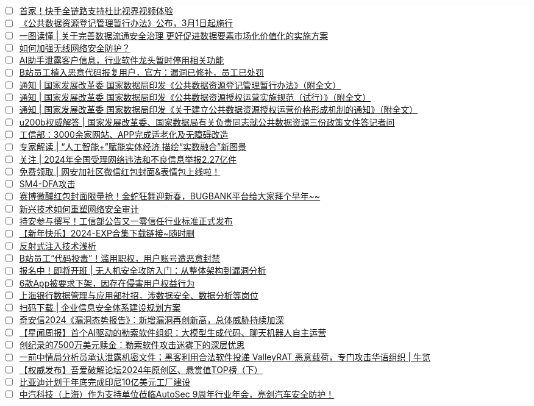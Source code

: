   - [ ] [首家！快手全链路支持杜比视界视频体验](https://mp.weixin.qq.com/s?__biz=Mzg2NzU4MDM0MQ==&mid=2247495709&idx=1&sn=dd96e81bc5cf5a16ec7c32230b5f9f44)
  - [ ] [《公共数据资源登记管理暂行办法》公布，3月1日起施行](https://mp.weixin.qq.com/s?__biz=MzU5OTQ0NzY3Ng==&mid=2247498746&idx=1&sn=f526aba50f7d3765f6608b80012a38f1)
  - [ ] [一图读懂 | 关于完善数据流通安全治理 更好促进数据要素市场化价值化的实施方案](https://mp.weixin.qq.com/s?__biz=MzU5OTQ0NzY3Ng==&mid=2247498746&idx=2&sn=32373b47bc9d42a1dd69d7ed017ec22b)
  - [ ] [如何加强无线网络安全防护？](https://mp.weixin.qq.com/s?__biz=MzUyMjAyODU1NA==&mid=2247491749&idx=1&sn=7151a1e9296aa7b3b3e079cff3f62306)
  - [ ] [AI助手泄露客户信息，行业软件龙头暂时停用相关功能](https://mp.weixin.qq.com/s?__biz=MzI4NDY2MDMwMw==&mid=2247513551&idx=1&sn=f0edf2e4791fb19bbc7ceede6817e516)
  - [ ] [B站员工植入恶意代码报复用户，官方：漏洞已修补，员工已处罚](https://mp.weixin.qq.com/s?__biz=MzI4NDY2MDMwMw==&mid=2247513551&idx=2&sn=f50c04a1adb0a92b26906f0e29ecabdb)
  - [ ] [通知 | 国家发展改革委 国家数据局印发《公共数据资源登记管理暂行办法》（附全文）](https://mp.weixin.qq.com/s?__biz=MzA5MzE5MDAzOA==&mid=2664235295&idx=1&sn=8a80edf9113f50434a1bb11f3e5cc79e)
  - [ ] [通知 | 国家发展改革委 国家数据局印发《公共数据资源授权运营实施规范（试行）》（附全文）](https://mp.weixin.qq.com/s?__biz=MzA5MzE5MDAzOA==&mid=2664235295&idx=2&sn=5f58f62f3bf1f6e916f8470f6f6f55b2)
  - [ ] [通知 | 国家发展改革委 国家数据局印发《关于建立公共数据资源授权运营价格形成机制的通知》（附全文）](https://mp.weixin.qq.com/s?__biz=MzA5MzE5MDAzOA==&mid=2664235295&idx=3&sn=2f7dc83912ff817f2473902a7e6ac995)
  - [ ] [u200b权威解答 | 国家发展改革委、国家数据局有关负责同志就公共数据资源三份政策文件答记者问](https://mp.weixin.qq.com/s?__biz=MzA5MzE5MDAzOA==&mid=2664235295&idx=4&sn=0e0fda73e478907a8ffd4ccf7d5b6bf1)
  - [ ] [工信部：3000余家网站、APP完成适老化及无障碍改造](https://mp.weixin.qq.com/s?__biz=MzA5MzE5MDAzOA==&mid=2664235295&idx=5&sn=b4698d8d66e49269855f4dece70ecc34)
  - [ ] [专家解读 | “人工智能+”赋能实体经济 描绘“实数融合”新图景](https://mp.weixin.qq.com/s?__biz=MzA5MzE5MDAzOA==&mid=2664235295&idx=6&sn=a2794f1a6afeadd3fa7db937baf54f37)
  - [ ] [关注 | 2024年全国受理网络违法和不良信息举报2.27亿件](https://mp.weixin.qq.com/s?__biz=MzA5MzE5MDAzOA==&mid=2664235295&idx=7&sn=11cd80d44bfaacb422ecd3c07309e5d7)
  - [ ] [免费领取 | 网安加社区微信红包封面&表情包上线啦！](https://mp.weixin.qq.com/s?__biz=Mzg4MjQ4MjM4OA==&mid=2247523706&idx=1&sn=4509e3f830286737812d24cd416dc643)
  - [ ] [SM4-DFA攻击](https://mp.weixin.qq.com/s?__biz=MzI4NTE1NDMwMA==&mid=2247485218&idx=1&sn=20400378564395d60a92dc9ce6d32ffb)
  - [ ] [赛博微醺红包封面限量抢！金蛇狂舞迎新春，BUGBANK平台给大家拜个早年~~](https://mp.weixin.qq.com/s?__biz=MzAxODg1MDMwOQ==&mid=2247506960&idx=1&sn=d80576609af7e76470f2bf76c250f968)
  - [ ] [新兴技术如何重塑网络安全审计](https://mp.weixin.qq.com/s?__biz=Mzg2MDY0MjQwMw==&mid=2247494292&idx=1&sn=290bc5c696bb851469fc9c364d7ef982)
  - [ ] [持安参与撰写！工信部公告又一零信任行业标准正式发布](https://mp.weixin.qq.com/s?__biz=Mzg2NTYxNjMzMg==&mid=2247495758&idx=1&sn=bb7eef39725d21c4b3b67b34836ba73e)
  - [ ] [【新年快乐】2024-EXP合集下载链接~随时删](https://mp.weixin.qq.com/s?__biz=MzkyMjM0ODAwNg==&mid=2247488402&idx=1&sn=60dd6d424657d00eb3c9d18f333f261e)
  - [ ] [反射式注入技术浅析](https://mp.weixin.qq.com/s?__biz=MjM5NTc2MDYxMw==&mid=2458589041&idx=1&sn=d6ac5ccbfd4e3343e192ddbf90411481)
  - [ ] [B站员工“代码投毒”！滥用职权，用户账号遭恶意封禁](https://mp.weixin.qq.com/s?__biz=MjM5NTc2MDYxMw==&mid=2458589041&idx=2&sn=6763601f189f2c29f48bb63f7333ac4c)
  - [ ] [报名中！即将开班 | 无人机安全攻防入门：从整体架构到漏洞分析](https://mp.weixin.qq.com/s?__biz=MjM5NTc2MDYxMw==&mid=2458589041&idx=3&sn=f23e141f9f2559ffdfdd86d3d8f3ef1f)
  - [ ] [6款App被要求下架，因存在侵害用户权益行为](https://mp.weixin.qq.com/s?__biz=MzIxMDIwODM2MA==&mid=2653931467&idx=1&sn=9df5fc8dee3b8373fab4752073f48cb7)
  - [ ] [上海银行数据管理与应用部社招，涉数据安全、数据分析等岗位](https://mp.weixin.qq.com/s?__biz=MzIxMDIwODM2MA==&mid=2653931467&idx=2&sn=3c28cc7aaf3523f2adb23ed8c64857e0)
  - [ ] [扫码下载 | 企业信息安全体系建设规划方案](https://mp.weixin.qq.com/s?__biz=MjM5OTk4MDE2MA==&mid=2655264167&idx=1&sn=df29d23ea26efad955c645e2f0db71a7)
  - [ ] [奇安信2024《漏洞态势报告》：新增漏洞再创新高，总体威胁持续加深](https://mp.weixin.qq.com/s?__biz=MzIwNjYwMTMyNQ==&mid=2247492933&idx=1&sn=47141aedccfa35b21cab4ea2a65d8332)
  - [ ] [【星闻周报】首个AI驱动的勒索软件组织：大模型生成代码、聊天机器人自主运营](https://mp.weixin.qq.com/s?__biz=Mzk0MTYyNTg3Mg==&mid=2247492294&idx=1&sn=3cc00170317734c6faa265209d9fe51f)
  - [ ] [创纪录的7500万美元赎金：勒索软件攻击迷雾下的深层忧思](https://mp.weixin.qq.com/s?__biz=MjM5Njc3NjM4MA==&mid=2651134787&idx=1&sn=381dad3dcf3250888811eef3d4aab2fe)
  - [ ] [一前中情局分析员承认泄露机密文件；黑客利用合法软件投递 ValleyRAT 恶意载荷，专门攻击华语组织 | 牛览](https://mp.weixin.qq.com/s?__biz=MjM5Njc3NjM4MA==&mid=2651134787&idx=2&sn=5c6985dd050b0b0baef9d2ee31f00581)
  - [ ] [【权威发布】吾爱破解论坛2024年原创区、悬赏值TOP榜（下）](https://mp.weixin.qq.com/s?__biz=MjM5Mjc3MDM2Mw==&mid=2651141592&idx=1&sn=d70825d0206a9238dbbd03b366df9c0f)
  - [ ] [比亚迪计划于年底完成印尼10亿美元工厂建设](https://mp.weixin.qq.com/s?__biz=MzIzOTc2OTAxMg==&mid=2247549197&idx=1&sn=80697d1838958025d0e9ececd8b9c34e)
  - [ ] [中汽科技（上海）作为支持单位莅临AutoSec 9周年行业年会，亮剑汽车安全防护！](https://mp.weixin.qq.com/s?__biz=MzIzOTc2OTAxMg==&mid=2247549197&idx=2&sn=1be3411782d1d3e45761327911189898)
